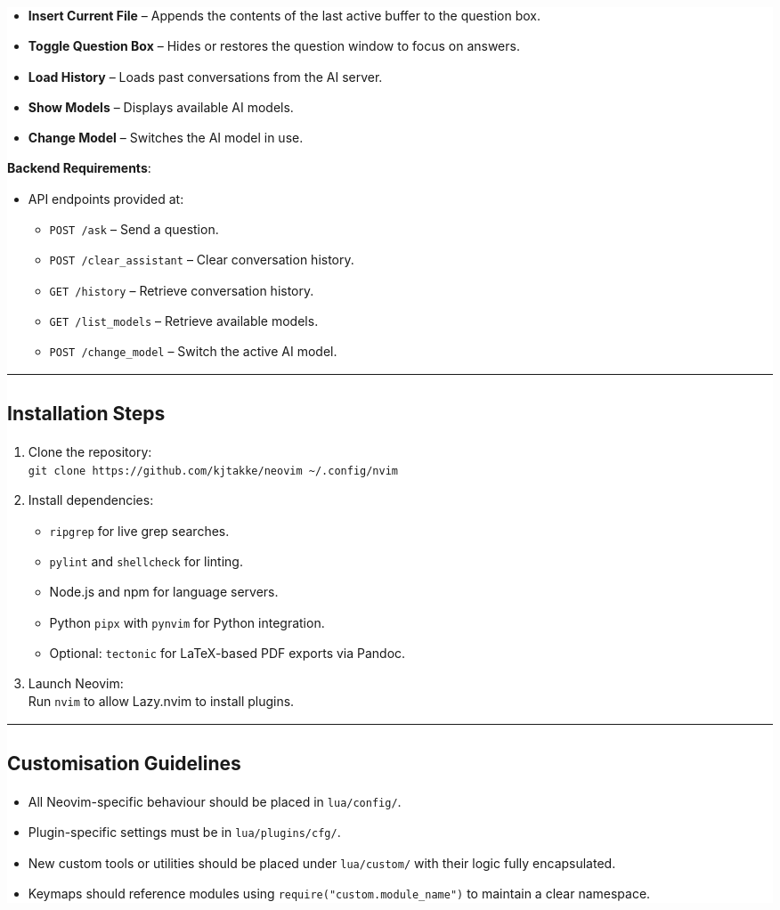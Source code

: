 - **Insert Current File** – Appends the contents of the last active buffer to the question box.
    
- **Toggle Question Box** – Hides or restores the question window to focus on answers.
    
- **Load History** – Loads past conversations from the AI server.
    
- **Show Models** – Displays available AI models.
    
- **Change Model** – Switches the AI model in use.
    

**Backend Requirements**:

- API endpoints provided at:
    
    - `POST /ask` – Send a question.
        
    - `POST /clear_assistant` – Clear conversation history.
        
    - `GET /history` – Retrieve conversation history.
        
    - `GET /list_models` – Retrieve available models.
        
    - `POST /change_model` – Switch the active AI model.
        

* * *

## Installation Steps

1.  Clone the repository:  
    `git clone https://github.com/kjtakke/neovim ~/.config/nvim`
    
2.  Install dependencies:
    
    - `ripgrep` for live grep searches.
        
    - `pylint` and `shellcheck` for linting.
        
    - Node.js and npm for language servers.
        
    - Python `pipx` with `pynvim` for Python integration.
        
    - Optional: `tectonic` for LaTeX-based PDF exports via Pandoc.
        
3.  Launch Neovim:  
    Run `nvim` to allow Lazy.nvim to install plugins.
    

* * *

## Customisation Guidelines

- All Neovim-specific behaviour should be placed in `lua/config/`.
    
- Plugin-specific settings must be in `lua/plugins/cfg/`.
    
- New custom tools or utilities should be placed under `lua/custom/` with their logic fully encapsulated.
    
- Keymaps should reference modules using `require("custom.module_name")` to maintain a clear namespace.
